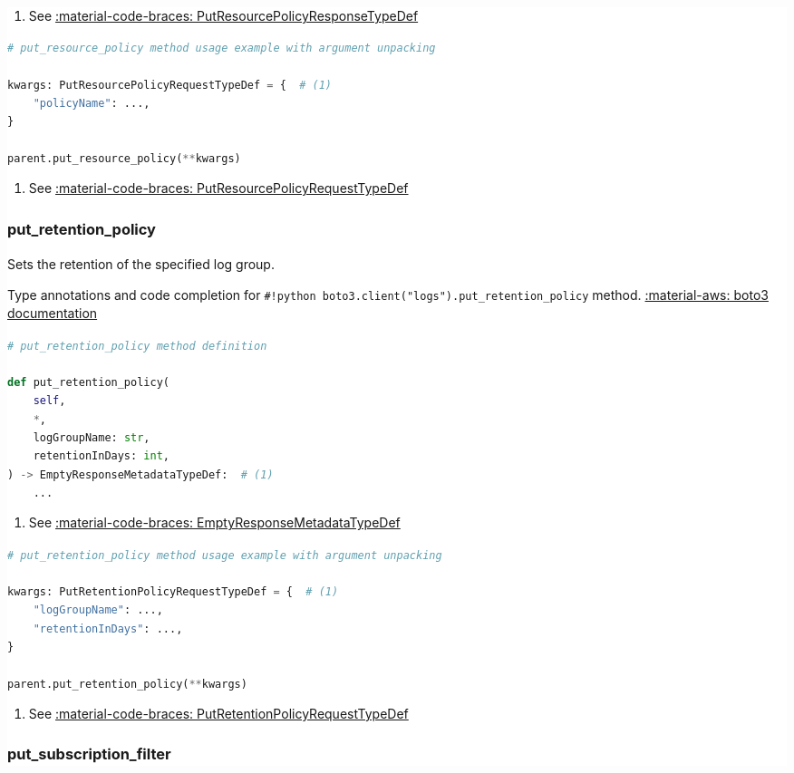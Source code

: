 1. See [:material-code-braces: PutResourcePolicyResponseTypeDef](./type_defs.md#putresourcepolicyresponsetypedef)


```python
# put_resource_policy method usage example with argument unpacking

kwargs: PutResourcePolicyRequestTypeDef = {  # (1)
    "policyName": ...,
}

parent.put_resource_policy(**kwargs)
```

1. See [:material-code-braces: PutResourcePolicyRequestTypeDef](./type_defs.md#putresourcepolicyrequesttypedef)

### put\_retention\_policy

Sets the retention of the specified log group.

Type annotations and code completion for `#!python boto3.client("logs").put_retention_policy` method.
[:material-aws: boto3 documentation](https://boto3.amazonaws.com/v1/documentation/api/latest/reference/services/logs/client/put_retention_policy.html)

```python
# put_retention_policy method definition

def put_retention_policy(
    self,
    *,
    logGroupName: str,
    retentionInDays: int,
) -> EmptyResponseMetadataTypeDef:  # (1)
    ...
```

1. See [:material-code-braces: EmptyResponseMetadataTypeDef](./type_defs.md#emptyresponsemetadatatypedef)


```python
# put_retention_policy method usage example with argument unpacking

kwargs: PutRetentionPolicyRequestTypeDef = {  # (1)
    "logGroupName": ...,
    "retentionInDays": ...,
}

parent.put_retention_policy(**kwargs)
```

1. See [:material-code-braces: PutRetentionPolicyRequestTypeDef](./type_defs.md#putretentionpolicyrequesttypedef)

### put\_subscription\_filter
